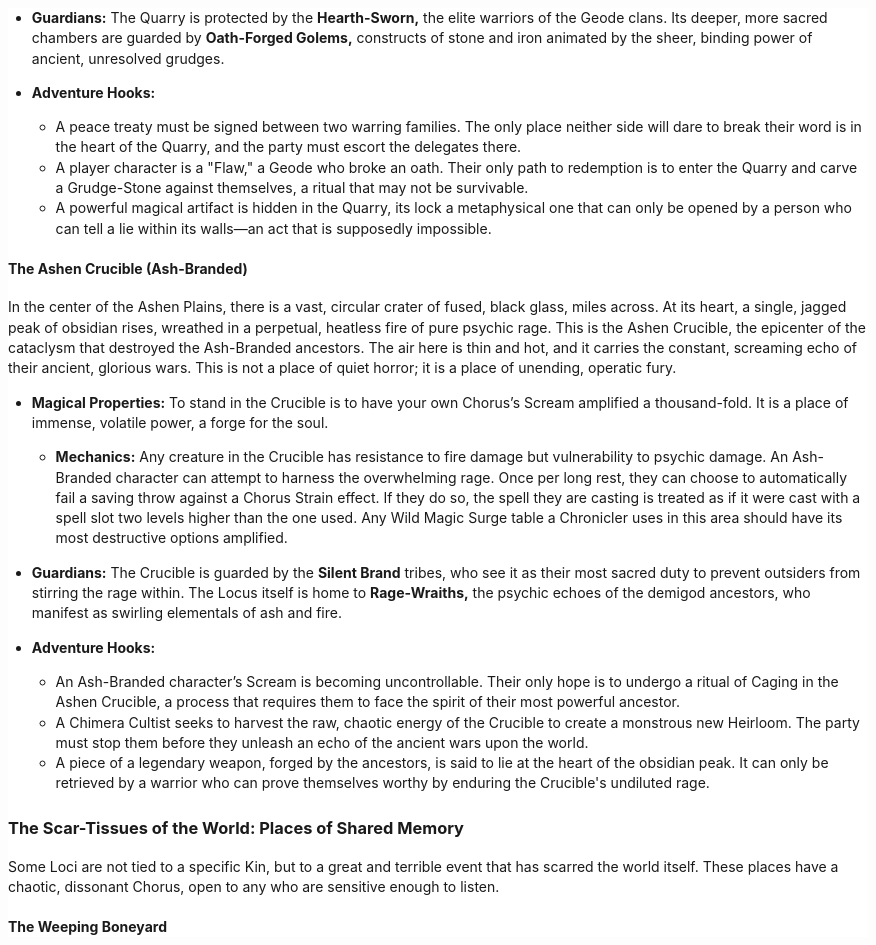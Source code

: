 *   **Guardians:** The Quarry is protected by the **Hearth-Sworn,** the elite warriors of the Geode clans. Its deeper, more sacred chambers are guarded by **Oath-Forged Golems,** constructs of stone and iron animated by the sheer, binding power of ancient, unresolved grudges.

*   **Adventure Hooks:**
    *   A peace treaty must be signed between two warring families. The only place neither side will dare to break their word is in the heart of the Quarry, and the party must escort the delegates there.
    *   A player character is a "Flaw," a Geode who broke an oath. Their only path to redemption is to enter the Quarry and carve a Grudge-Stone against themselves, a ritual that may not be survivable.
    *   A powerful magical artifact is hidden in the Quarry, its lock a metaphysical one that can only be opened by a person who can tell a lie within its walls—an act that is supposedly impossible.

#### The Ashen Crucible (Ash-Branded)

In the center of the Ashen Plains, there is a vast, circular crater of fused, black glass, miles across. At its heart, a single, jagged peak of obsidian rises, wreathed in a perpetual, heatless fire of pure psychic rage. This is the Ashen Crucible, the epicenter of the cataclysm that destroyed the Ash-Branded ancestors. The air here is thin and hot, and it carries the constant, screaming echo of their ancient, glorious wars. This is not a place of quiet horror; it is a place of unending, operatic fury.

*   **Magical Properties:** To stand in the Crucible is to have your own Chorus’s Scream amplified a thousand-fold. It is a place of immense, volatile power, a forge for the soul.
    *   **Mechanics:** Any creature in the Crucible has resistance to fire damage but vulnerability to psychic damage. An Ash-Branded character can attempt to harness the overwhelming rage. Once per long rest, they can choose to automatically fail a saving throw against a Chorus Strain effect. If they do so, the spell they are casting is treated as if it were cast with a spell slot two levels higher than the one used. Any Wild Magic Surge table a Chronicler uses in this area should have its most destructive options amplified.

*   **Guardians:** The Crucible is guarded by the **Silent Brand** tribes, who see it as their most sacred duty to prevent outsiders from stirring the rage within. The Locus itself is home to **Rage-Wraiths,** the psychic echoes of the demigod ancestors, who manifest as swirling elementals of ash and fire.

*   **Adventure Hooks:**
    *   An Ash-Branded character’s Scream is becoming uncontrollable. Their only hope is to undergo a ritual of Caging in the Ashen Crucible, a process that requires them to face the spirit of their most powerful ancestor.
    *   A Chimera Cultist seeks to harvest the raw, chaotic energy of the Crucible to create a monstrous new Heirloom. The party must stop them before they unleash an echo of the ancient wars upon the world.
    *   A piece of a legendary weapon, forged by the ancestors, is said to lie at the heart of the obsidian peak. It can only be retrieved by a warrior who can prove themselves worthy by enduring the Crucible's undiluted rage.

### The Scar-Tissues of the World: Places of Shared Memory

Some Loci are not tied to a specific Kin, but to a great and terrible event that has scarred the world itself. These places have a chaotic, dissonant Chorus, open to any who are sensitive enough to listen.

#### The Weeping Boneyard
